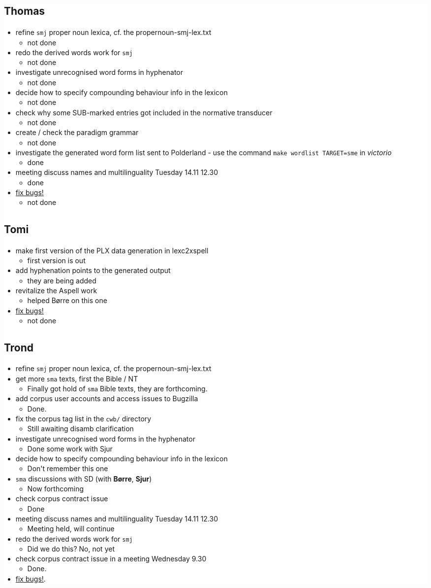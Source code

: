 ##  Thomas
* refine `smj` proper noun lexica, cf. the propernoun-smj-lex.txt 
    - not done
* redo the derived words work for `smj`
    - not done
* investigate unrecognised word forms in hyphenator
    - not done
* decide how to specify compounding behaviour info in the lexicon
    - not done
* check why some SUB-marked entries got included in the normative transducer
    - not done
* create / check the paradigm grammar
    - not done
* investigate the generated word form list sent to Polderland - use the command
  `make wordlist TARGET=sme` in *victorio*
    - done
* meeting discuss names and multilinguality Tuesday 14.11 12.30
    - done
* [fix bugs!](http://giellatekno.uit.no/bugzilla)
    - not done

##  Tomi
* make first version of the PLX data generation in lexc2xspell
    - first version is out
* add hyphenation points to the generated output
    - they are being added
* revitalize the Aspell work
    - helped Børre on this one
* [fix bugs!](http://giellatekno.uit.no/bugzilla)
    - not done

##  Trond
* refine `smj` proper noun lexica, cf. the propernoun-smj-lex.txt
* get more `sma` texts, first the Bible / NT
    - Finally got hold of `sma` Bible texts, they are forthcoming.
* add corpus user accounts and access issues to Bugzilla
    - Done.
* fix the corpus tag list in the `cwb/` directory
    - Still awaiting disamb clarification
* investigate unrecognised word forms in the hyphenator
    - Done some work with Sjur
* decide how to specify compounding behaviour info in the lexicon
    - Don't remember this one
* `sma` discussions with SD (with **Børre**, **Sjur**)
    - Now forthcoming
* check corpus contract issue
    - Done
* meeting discuss names and multilinguality Tuesday 14.11 12.30
    - Meeting held, will continue
* redo the derived words work for `smj`
    - Did we do this? No, not yet
* check corpus contract issue in a meeting Wednesday 9.30
    - Done.
* [fix bugs!](http://giellatekno.uit.no/bugzilla).
